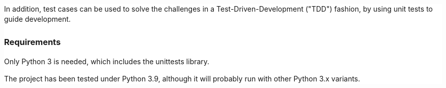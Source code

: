 In addition, test cases can be used to solve the challenges in a Test-Driven-Development ("TDD") fashion, by using unit 
tests to guide development.


### Requirements

Only Python 3 is needed, which includes the unittests library.

The project has been tested under Python 3.9, although it will probably run with other Python 3.x variants.
